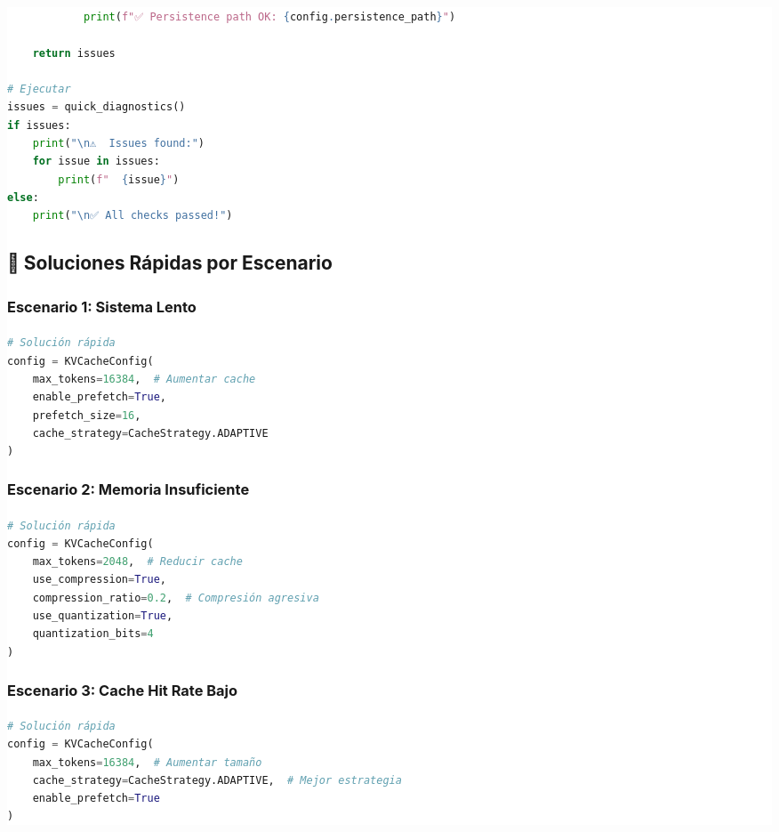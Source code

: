```python
            print(f"✅ Persistence path OK: {config.persistence_path}")
    
    return issues

# Ejecutar
issues = quick_diagnostics()
if issues:
    print("\n⚠️  Issues found:")
    for issue in issues:
        print(f"  {issue}")
else:
    print("\n✅ All checks passed!")
```

## 🚀 Soluciones Rápidas por Escenario

### Escenario 1: Sistema Lento

```python
# Solución rápida
config = KVCacheConfig(
    max_tokens=16384,  # Aumentar cache
    enable_prefetch=True,
    prefetch_size=16,
    cache_strategy=CacheStrategy.ADAPTIVE
)
```

### Escenario 2: Memoria Insuficiente

```python
# Solución rápida
config = KVCacheConfig(
    max_tokens=2048,  # Reducir cache
    use_compression=True,
    compression_ratio=0.2,  # Compresión agresiva
    use_quantization=True,
    quantization_bits=4
)
```

### Escenario 3: Cache Hit Rate Bajo

```python
# Solución rápida
config = KVCacheConfig(
    max_tokens=16384,  # Aumentar tamaño
    cache_strategy=CacheStrategy.ADAPTIVE,  # Mejor estrategia
    enable_prefetch=True
)
```
